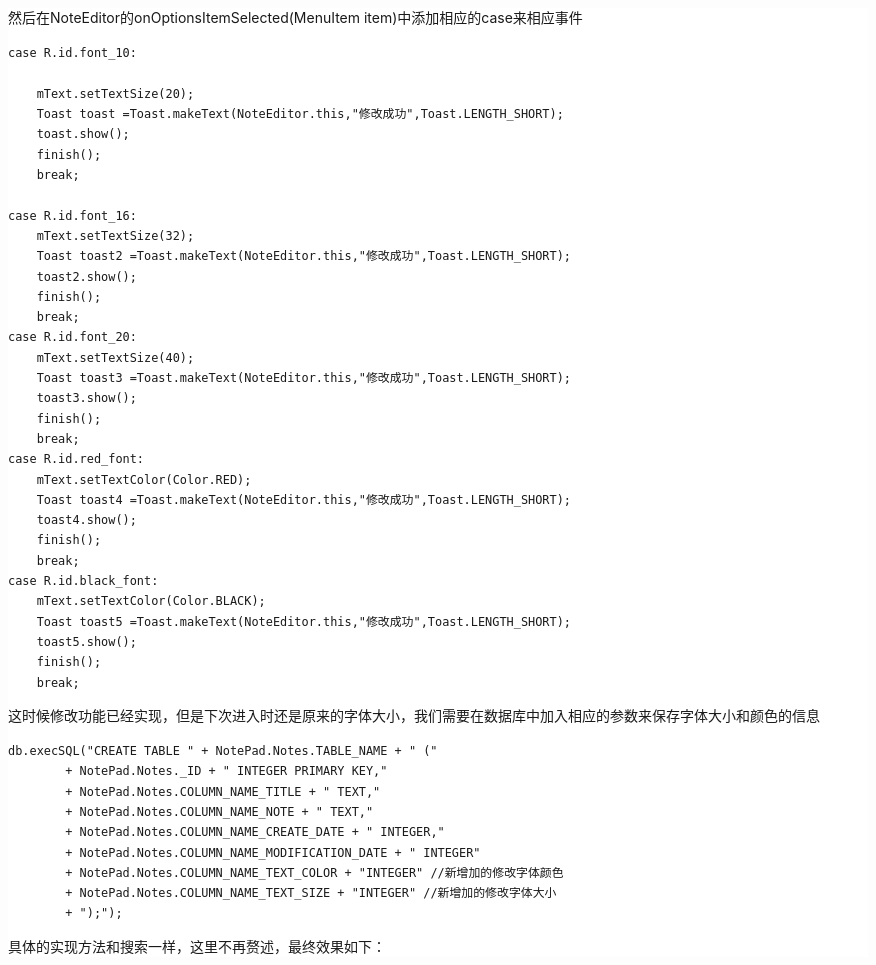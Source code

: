 然后在NoteEditor的onOptionsItemSelected(MenuItem item)中添加相应的case来相应事件

```
case R.id.font_10:

    mText.setTextSize(20);
    Toast toast =Toast.makeText(NoteEditor.this,"修改成功",Toast.LENGTH_SHORT);
    toast.show();
    finish();
    break;

case R.id.font_16:
    mText.setTextSize(32);
    Toast toast2 =Toast.makeText(NoteEditor.this,"修改成功",Toast.LENGTH_SHORT);
    toast2.show();
    finish();
    break;
case R.id.font_20:
    mText.setTextSize(40);
    Toast toast3 =Toast.makeText(NoteEditor.this,"修改成功",Toast.LENGTH_SHORT);
    toast3.show();
    finish();
    break;
case R.id.red_font:
    mText.setTextColor(Color.RED);
    Toast toast4 =Toast.makeText(NoteEditor.this,"修改成功",Toast.LENGTH_SHORT);
    toast4.show();
    finish();
    break;
case R.id.black_font:
    mText.setTextColor(Color.BLACK);
    Toast toast5 =Toast.makeText(NoteEditor.this,"修改成功",Toast.LENGTH_SHORT);
    toast5.show();
    finish();
    break;
```

这时候修改功能已经实现，但是下次进入时还是原来的字体大小，我们需要在数据库中加入相应的参数来保存字体大小和颜色的信息

```
db.execSQL("CREATE TABLE " + NotePad.Notes.TABLE_NAME + " ("
        + NotePad.Notes._ID + " INTEGER PRIMARY KEY,"
        + NotePad.Notes.COLUMN_NAME_TITLE + " TEXT,"
        + NotePad.Notes.COLUMN_NAME_NOTE + " TEXT,"
        + NotePad.Notes.COLUMN_NAME_CREATE_DATE + " INTEGER,"
        + NotePad.Notes.COLUMN_NAME_MODIFICATION_DATE + " INTEGER"
        + NotePad.Notes.COLUMN_NAME_TEXT_COLOR + "INTEGER" //新增加的修改字体颜色
        + NotePad.Notes.COLUMN_NAME_TEXT_SIZE + "INTEGER" //新增加的修改字体大小
        + ");");
```

具体的实现方法和搜索一样，这里不再赘述，最终效果如下：  
